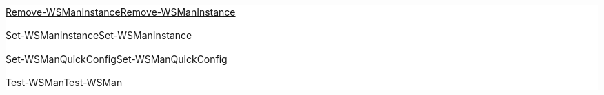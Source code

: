 [<span data-ttu-id="f9279-282">Remove-WSManInstance</span><span class="sxs-lookup"><span data-stu-id="f9279-282">Remove-WSManInstance</span></span>](Remove-WSManInstance.md)

[<span data-ttu-id="f9279-283">Set-WSManInstance</span><span class="sxs-lookup"><span data-stu-id="f9279-283">Set-WSManInstance</span></span>](Set-WSManInstance.md)

[<span data-ttu-id="f9279-284">Set-WSManQuickConfig</span><span class="sxs-lookup"><span data-stu-id="f9279-284">Set-WSManQuickConfig</span></span>](Set-WSManQuickConfig.md)

[<span data-ttu-id="f9279-285">Test-WSMan</span><span class="sxs-lookup"><span data-stu-id="f9279-285">Test-WSMan</span></span>](Test-WSMan.md)
